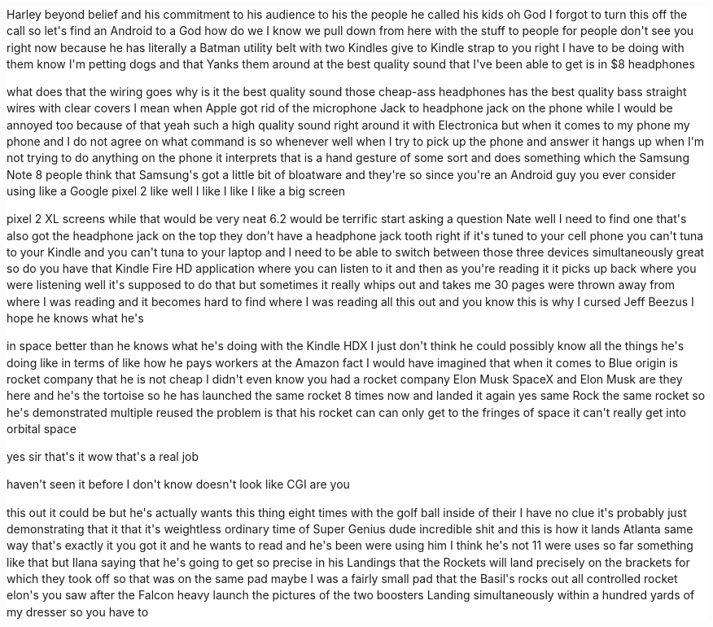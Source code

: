 <timemark seconds="3211" />

 Harley beyond belief and his commitment to his audience to his the people he called his kids oh God I forgot to turn this off the call so let's find an Android to a God how do we I know we pull down from here with the stuff to people for people don't see you right now because he has literally a Batman utility belt with two Kindles give to Kindle strap to you right I have to be doing with them know I'm petting dogs and that Yanks them around at the best quality sound that I've been able to get is in $8 headphones

<timemark seconds="3269" />

 what does that the wiring goes why is it the best quality sound those cheap-ass headphones has the best quality bass straight wires with clear covers I mean when Apple got rid of the microphone Jack to headphone jack on the phone while I would be annoyed too because of that yeah such a high quality sound right around it with Electronica but when it comes to my phone my phone and I do not agree on what command is so whenever well when I try to pick up the phone and answer it hangs up when I'm not trying to do anything on the phone it interprets that is a hand gesture of some sort and does something which the Samsung Note 8 people think that Samsung's got a little bit of bloatware and they're so since you're an Android guy you ever consider using like a Google pixel 2 like well I like I like I like a big screen

<timemark seconds="3332" />

 pixel 2 XL screens while that would be very neat 6.2 would be terrific start asking a question Nate well I need to find one that's also got the headphone jack on the top they don't have a headphone jack tooth right if it's tuned to your cell phone you can't tuna to your Kindle and you can't tuna to your laptop and I need to be able to switch between those three devices simultaneously great so do you have that Kindle Fire HD application where you can listen to it and then as you're reading it it picks up back where you were listening well it's supposed to do that but sometimes it really whips out and takes me 30 pages were thrown away from where I was reading and it becomes hard to find where I was reading all this out and you know this is why I cursed Jeff Beezus I hope he knows what he's

<timemark seconds="3392" />

 in space better than he knows what he's doing with the Kindle HDX I just don't think he could possibly know all the things he's doing like in terms of like how he pays workers at the Amazon fact I would have imagined that when it comes to Blue origin is rocket company that he is not cheap I didn't even know you had a rocket company Elon Musk SpaceX and Elon Musk are they here and he's the tortoise so he has launched the same rocket 8 times now and landed it again yes same Rock the same rocket so he's demonstrated multiple reused the problem is that his rocket can can only get to the fringes of space it can't really get into orbital space

<timemark seconds="3445" />

 yes sir that's it wow that's a real job

<timemark seconds="3452" />

 haven't seen it before I don't know doesn't look like CGI are you

<timemark seconds="3457" />

 this out it could be but he's actually wants this thing eight times with the golf ball inside of their I have no clue it's probably just demonstrating that it that it's weightless ordinary time of Super Genius dude incredible shit and this is how it lands Atlanta same way that's exactly it you got it and he wants to read and he's been were using him I think he's not 11 were uses so far something like that but Ilana saying that he's going to get so precise in his Landings that the Rockets will land precisely on the brackets for which they took off so that was on the same pad maybe I was a fairly small pad that the Basil's rocks out all controlled rocket elon's you saw after the Falcon heavy launch the pictures of the two boosters Landing simultaneously within a hundred yards of my dresser so you have to
